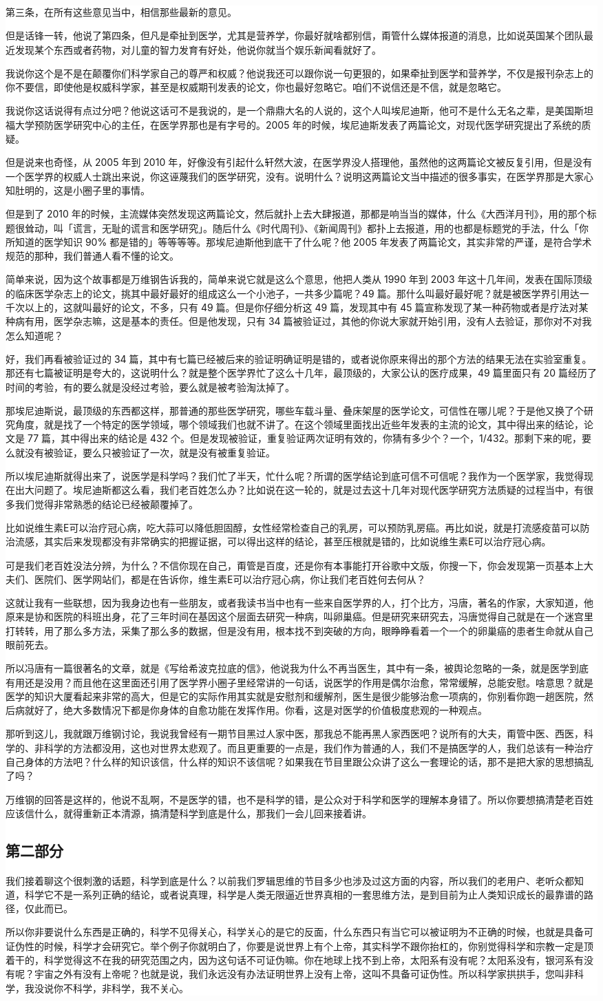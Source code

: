 第三条，在所有这些意见当中，相信那些最新的意见。

但是话锋一转，他说了第四条，但凡是牵扯到医学，尤其是营养学，你最好就啥都别信，甭管什么媒体报道的消息，比如说英国某个团队最近发现某个东西或者药物，对儿童的智力发育有好处，他说你就当个娱乐新闻看就好了。

我说你这个是不是在颠覆你们科学家自己的尊严和权威？他说我还可以跟你说一句更狠的，如果牵扯到医学和营养学，不仅是报刊杂志上的你不要信，即使他是权威科学家，甚至是权威期刊发表的论文，你也最好忽略它。咱们不说信还是不信，就是忽略它。

我说你这话说得有点过分吧？他说这话可不是我说的，是一个鼎鼎大名的人说的，这个人叫埃尼迪斯，他可不是什么无名之辈，是美国斯坦福大学预防医学研究中心的主任，在医学界那也是有字号的。2005 年的时候，埃尼迪斯发表了两篇论文，对现代医学研究提出了系统的质疑。

但是说来也奇怪，从 2005 年到 2010 年，好像没有引起什么轩然大波，在医学界没人搭理他，虽然他的这两篇论文被反复引用，但是没有一个医学界的权威人士跳出来说，你这诬蔑我们的医学研究，没有。说明什么？说明这两篇论文当中描述的很多事实，在医学界那是大家心知肚明的，这是小圈子里的事情。

但是到了 2010 年的时候，主流媒体突然发现这两篇论文，然后就扑上去大肆报道，那都是响当当的媒体，什么《大西洋月刊》，用的那个标题很耸动，叫「谎言，无耻的谎言和医学研究」。随后什么《时代周刊》、《新闻周刊》都扑上去报道，用的也都是标题党的手法，什么「你所知道的医学知识 90% 都是错的」等等等等。那埃尼迪斯他到底干了什么呢？他 2005 年发表了两篇论文，其实非常的严谨，是符合学术规范的那种，我们普通人看不懂的论文。

简单来说，因为这个故事都是万维钢告诉我的，简单来说它就是这么个意思，他把人类从 1990 年到 2003 年这十几年间，发表在国际顶级的临床医学杂志上的论文，挑其中最好最好的组成这么一个小池子，一共多少篇呢？49 篇。那什么叫最好最好呢？就是被医学界引用达一千次以上的，这就叫最好的论文，不多，只有 49 篇。但是你仔细分析这 49 篇，发现其中有 45 篇宣称发现了某一种药物或者是疗法对某种病有用，医学杂志嘛，这是基本的责任。但是他发现，只有 34 篇被验证过，其他的你说大家就开始引用，没有人去验证，那你对不对我怎么知道呢？

好，我们再看被验证过的 34 篇，其中有七篇已经被后来的验证明确证明是错的，或者说你原来得出的那个方法的结果无法在实验室重复。那还有七篇被证明是夸大的，这说明什么？就是整个医学界忙了这么十几年，最顶级的，大家公认的医疗成果，49 篇里面只有 20 篇经历了时间的考验，有的要么就是没经过考验，要么就是被考验淘汰掉了。

那埃尼迪斯说，最顶级的东西都这样，那普通的那些医学研究，哪些车载斗量、叠床架屋的医学论文，可信性在哪儿呢？于是他又换了个研究角度，就是找了一个特定的医学领域，哪个领域我们也就不讲了。在这个领域里面找出近些年发表的主流的论文，其中得出来的结论，论文是 77 篇，其中得出来的结论是 432 个。但是发现被验证，重复验证两次证明有效的，你猜有多少个？一个，1/432。那剩下来的呢，要么就没有被验证，要么只被验证了一次，就是没有被重复验证。

所以埃尼迪斯就得出来了，说医学是科学吗？我们忙了半天，忙什么呢？所谓的医学结论到底可信不可信呢？我作为一个医学家，我觉得现在出大问题了。埃尼迪斯都这么看，我们老百姓怎么办？比如说在这一轮的，就是过去这十几年对现代医学研究方法质疑的过程当中，有很多我们觉得非常熟悉的结论已经被颠覆掉了。

比如说维生素E可以治疗冠心病，吃大蒜可以降低胆固醇，女性经常检查自己的乳房，可以预防乳房癌。再比如说，就是打流感疫苗可以防治流感，其实后来发现都没有非常确实的把握证据，可以得出这样的结论，甚至压根就是错的，比如说维生素E可以治疗冠心病。

可是我们老百姓没法分辨，为什么？不信你现在自己，甭管是百度，还是你有本事能打开谷歌中文版，你搜一下，你会发现第一页基本上大夫们、医院们、医学网站们，都是在告诉你，维生素E可以治疗冠心病，你让我们老百姓何去何从？

这就让我有一些联想，因为我身边也有一些朋友，或者我读书当中也有一些来自医学界的人，打个比方，冯唐，著名的作家，大家知道，他原来是协和医院的科班出身，花了三年时间在基因这个层面去研究一种病，叫卵巢癌。但是研究来研究去，冯唐觉得自己就是在一个迷宫里打转转，用了那么多方法，采集了那么多的数据，但是没有用，根本找不到突破的方向，眼睁睁看着一个一个的卵巢癌的患者生命就从自己眼前死去。

所以冯唐有一篇很著名的文章，就是《写给希波克拉底的信》，他说我为什么不再当医生，其中有一条，被舆论忽略的一条，就是医学到底有用还是没用？而且他在这里面还引用了医学界小圈子里经常讲的一句话，说医学的作用是偶尔治愈，常常缓解，总能安慰。啥意思？就是医学的知识大厦看起来非常的高大，但是它的实际作用其实就是安慰剂和缓解剂，医生是很少能够治愈一项病的，你别看你跑一趟医院，然后病就好了，绝大多数情况下都是你身体的自愈功能在发挥作用。你看，这是对医学的价值极度悲观的一种观点。

那听到这儿，我就跟万维钢讨论，我说我曾经有一期节目黑过人家中医，那我总不能再黑人家西医吧？说所有的大夫，甭管中医、西医，科学的、非科学的方法都没用，这也对世界太悲观了。而且更重要的一点是，我们作为普通的人，我们不是搞医学的人，我们总该有一种治疗自己身体的方法吧？什么样的知识该信，什么样的知识不该信呢？如果我在节目里跟公众讲了这么一套理论的话，那不是把大家的思想搞乱了吗？

万维钢的回答是这样的，他说不乱啊，不是医学的错，也不是科学的错，是公众对于科学和医学的理解本身错了。所以你要想搞清楚老百姓应该信什么，就得重新正本清源，搞清楚科学到底是什么，那我们一会儿回来接着讲。

## 第二部分

我们接着聊这个很刺激的话题，科学到底是什么？以前我们罗辑思维的节目多少也涉及过这方面的内容，所以我们的老用户、老听众都知道，科学它不是一系列正确的结论，或者说真理，科学是人类无限逼近世界真相的一套思维方法，是到目前为止人类知识成长的最靠谱的路径，仅此而已。

所以你非要说什么东西是正确的，科学不见得关心，科学关心的是它的反面，什么东西只有当它可以被证明为不正确的时候，也就是具备可证伪性的时候，科学才会研究它。举个例子你就明白了，你要是说世界上有个上帝，其实科学不跟你抬杠的，你别觉得科学和宗教一定是顶着干的，科学觉得这不在我的研究范围之内，因为这句话不可证伪嘛。你在地球上找不到上帝，太阳系有没有呢？太阳系没有，银河系有没有呢？宇宙之外有没有上帝呢？也就是说，我们永远没有办法证明世界上没有上帝，这叫不具备可证伪性。所以科学家拱拱手，您叫非科学，我没说你不科学，非科学，我不关心。
